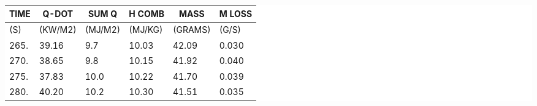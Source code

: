 | TIME | Q-DOT | SUM Q | H COMB | MASS | M LOSS |
|------|-------|-------|--------|------|--------|
| (S) | (KW/M2) | (MJ/M2) | (MJ/KG) | (GRAMS) | (G/S) |
| 265. | 39.16 | 9.7 | 10.03 | 42.09 | 0.030 |
| 270. | 38.65 | 9.8 | 10.15 | 41.92 | 0.040 |
| 275. | 37.83 | 10.0 | 10.22 | 41.70 | 0.039 |
| 280. | 40.20 | 10.2 | 10.30 | 41.51 | 0.035 |
